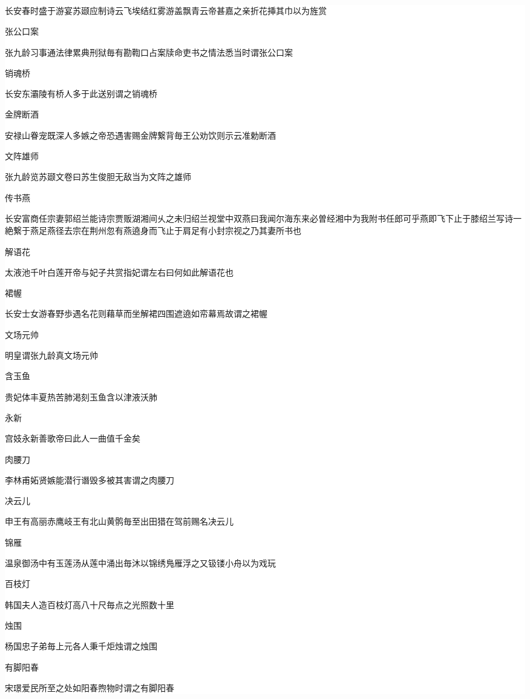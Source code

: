 长安春时盛于游宴苏颋应制诗云飞埃结红雾游盖飘青云帝甚嘉之亲折花挿其巾以为旌赏  

张公口案  

张九龄习事通法律累典刑狱毎有勘鞫口占案牍命吏书之情法悉当时谓张公口案  

销魂桥  

长安东灞陵有桥人多于此送别谓之销魂桥  

金牌断酒  

安禄山眷宠既深人多嫉之帝恐遇害赐金牌繋背毎王公劝饮则示云准勅断酒  

文阵雄师  

张九龄览苏颋文卷曰苏生俊胆无敌当为文阵之雄师  

传书燕  

长安富商任宗妻郭绍兰能诗宗贾贩湖湘间乆之未归绍兰视堂中双燕曰我闻尔海东来必曽经湘中为我附书任郎可乎燕即飞下止于膝绍兰写诗一絶繋于燕足燕径去宗在荆州忽有燕遶身而飞止于肩足有小封宗视之乃其妻所书也  

解语花  

太液池千叶白莲开帝与妃子共赏指妃谓左右曰何如此解语花也  

裙幄  

长安士女游春野歩遇名花则藉草而坐解裙四围遮遶如帟幕焉故谓之裙幄  

文场元帅  

明皇谓张九龄真文场元帅  

含玉鱼  

贵妃体丰夏热苦肺渇刻玉鱼含以津液沃肺  

永新  

宫妓永新善歌帝曰此人一曲值千金矣  

肉腰刀  

李林甫妬贤嫉能潜行谮毁多被其害谓之肉腰刀  

决云儿  

申王有高丽赤鹰岐王有北山黄鹘毎至出田猎在驾前赐名决云儿  

锦雁  

温泉御汤中有玉莲汤从莲中涌出毎沐以锦绣鳬雁浮之又钑镂小舟以为戏玩  

百枝灯  

韩国夫人造百枝灯高八十尺毎点之光照数十里  

烛围  

杨国忠子弟毎上元各人秉千炬烛谓之烛围  

有脚阳春  

宋璟爱民所至之处如阳春煦物时谓之有脚阳春  
